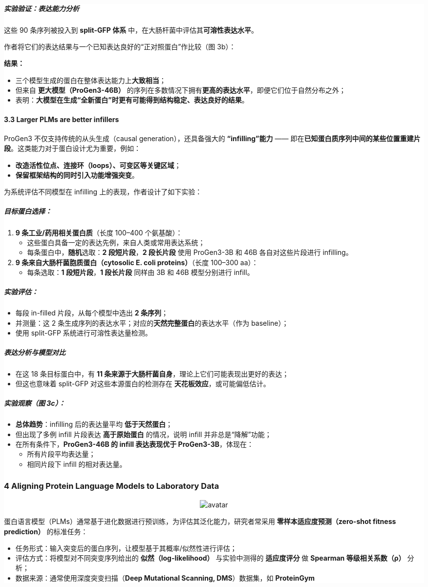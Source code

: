 ##### **实验验证：表达能力分析**

这些 90 条序列被投入到 **split-GFP 体系** 中，在大肠杆菌中评估其**可溶性表达水平**。

作者将它们的表达结果与一个已知表达良好的“正对照蛋白”作比较（图 3b）：

**结果：**

- 三个模型生成的蛋白在整体表达能力上**大致相当**；
- 但来自 **更大模型（ProGen3-46B）** 的序列在多数情况下拥有**更高的表达水平**，即便它们位于自然分布之外；
- 表明：**大模型在生成“全新蛋白”时更有可能得到结构稳定、表达良好的结果**。

#### 3.3 Larger PLMs are better infillers

ProGen3 不仅支持传统的从头生成（causal generation），还具备强大的 **“infilling”能力** —— 即在**已知蛋白质序列中间的某些位置重建片段**。这类能力对于蛋白设计尤为重要，例如：

- **改造活性位点、连接环（loops）、可变区等关键区域**；
- **保留框架结构的同时引入功能增强突变**。

为系统评估不同模型在 infilling 上的表现，作者设计了如下实验：

##### **目标蛋白选择：**

1. **9 条工业/药用相关蛋白质**（长度 100–400 个氨基酸）：
   - 这些蛋白具备一定的表达先例，来自人类或常用表达系统；
   - 每条蛋白中，**随机**选取：**2 段短片段**，**2 段长片段** 使用 ProGen3-3B 和 46B 各自对这些片段进行 infilling。
2. **9 条来自大肠杆菌胞质蛋白（cytosolic E. coli proteins）**（长度 100–300 aa）：
   - 每条选取：**1 段短片段**，**1 段长片段** 同样由 3B 和 46B 模型分别进行 infill。

##### **实验评估：**

- 每段 in-filled 片段，从每个模型中选出 **2 条序列**；
- 并测量：这 2 条生成序列的表达水平；对应的**天然完整蛋白**的表达水平（作为 baseline）；
- 使用 split-GFP 系统进行可溶性表达量检测。

##### **表达分析与模型对比**

- 在这 18 条目标蛋白中，有 **11 条来源于大肠杆菌自身**，理论上它们可能表现出更好的表达；
- 但这也意味着 split-GFP 对这些本源蛋白的检测存在 **天花板效应**，或可能偏低估计。

##### **实验观察（图 3c）：**

- **总体趋势**：infilling 后的表达量平均 **低于天然蛋白**；
- 但出现了多例 infill 片段表达 **高于原始蛋白** 的情况，说明 infill 并非总是“降解”功能；
- 在所有条件下，**ProGen3-46B 的 infill 表达表现优于 ProGen3-3B**，体现在：
  - 所有片段平均表达量；
  - 相同片段下 infill 的相对表达量。

### 4 Aligning Protein Language Models to Laboratory Data

<div align="center" style="float:center"><img src="https://blog-img-1259433191.cos.ap-shanghai.myqcloud.com/ProGen3/fig4.png" alt="avatar" style="zoom:100%;" /></div>

蛋白语言模型（PLMs）通常基于进化数据进行预训练，为评估其泛化能力，研究者常采用 **零样本适应度预测（zero-shot fitness prediction）** 的标准任务：

- 任务形式：输入突变后的蛋白序列，让模型基于其概率/似然性进行评估；
- 评估方式：将模型对不同突变序列给出的 **似然（log-likelihood）** 与实验中测得的 **适应度评分** 做 **Spearman 等级相关系数（ρ）** 分析；
- 数据来源：通常使用深度突变扫描（**Deep Mutational Scanning, DMS**）数据集，如 **ProteinGym**
